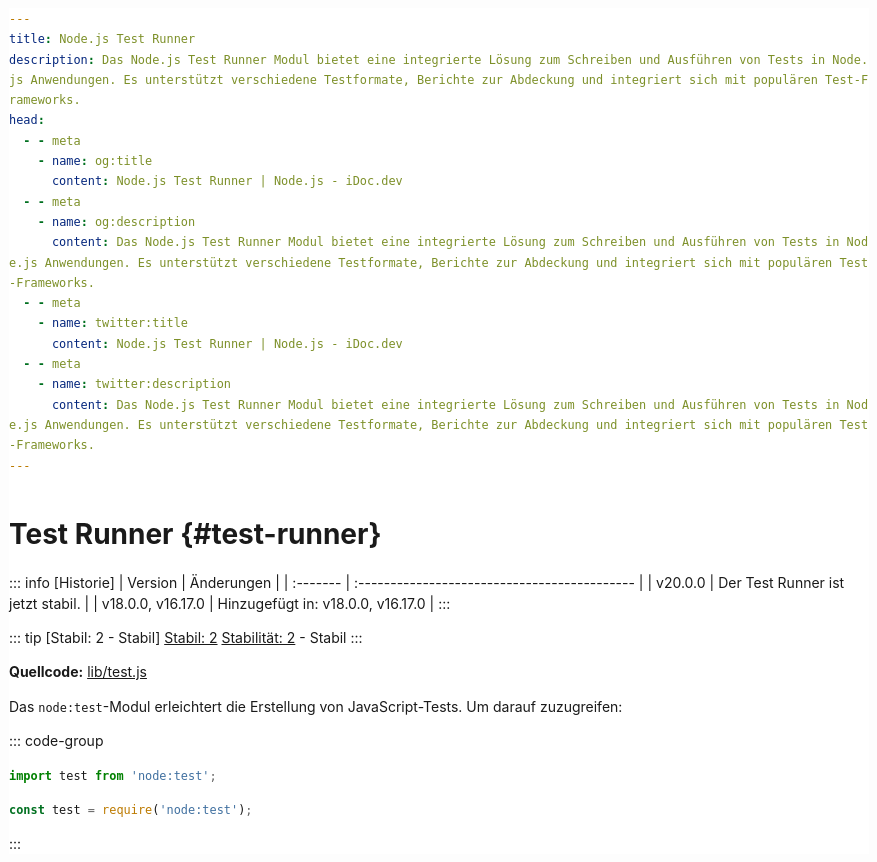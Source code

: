 ```yaml
---
title: Node.js Test Runner
description: Das Node.js Test Runner Modul bietet eine integrierte Lösung zum Schreiben und Ausführen von Tests in Node.js Anwendungen. Es unterstützt verschiedene Testformate, Berichte zur Abdeckung und integriert sich mit populären Test-Frameworks.
head:
  - - meta
    - name: og:title
      content: Node.js Test Runner | Node.js - iDoc.dev
  - - meta
    - name: og:description
      content: Das Node.js Test Runner Modul bietet eine integrierte Lösung zum Schreiben und Ausführen von Tests in Node.js Anwendungen. Es unterstützt verschiedene Testformate, Berichte zur Abdeckung und integriert sich mit populären Test-Frameworks.
  - - meta
    - name: twitter:title
      content: Node.js Test Runner | Node.js - iDoc.dev
  - - meta
    - name: twitter:description
      content: Das Node.js Test Runner Modul bietet eine integrierte Lösung zum Schreiben und Ausführen von Tests in Node.js Anwendungen. Es unterstützt verschiedene Testformate, Berichte zur Abdeckung und integriert sich mit populären Test-Frameworks.
---
```



# Test Runner {#test-runner}

::: info [Historie]
| Version  | Änderungen                                   |
| :------- | :------------------------------------------- |
| v20.0.0  | Der Test Runner ist jetzt stabil.            |
| v18.0.0, v16.17.0 | Hinzugefügt in: v18.0.0, v16.17.0 |
:::

::: tip [Stabil: 2 - Stabil]
[Stabil: 2](/de/nodejs/api/documentation#stability-index) [Stabilität: 2](/de/nodejs/api/documentation#stability-index) - Stabil
:::

**Quellcode:** [lib/test.js](https://github.com/nodejs/node/blob/v23.5.0/lib/test.js)

Das `node:test`-Modul erleichtert die Erstellung von JavaScript-Tests. Um darauf zuzugreifen:

::: code-group
```js [ESM]
import test from 'node:test';
```

```js [CJS]
const test = require('node:test');
```
:::
